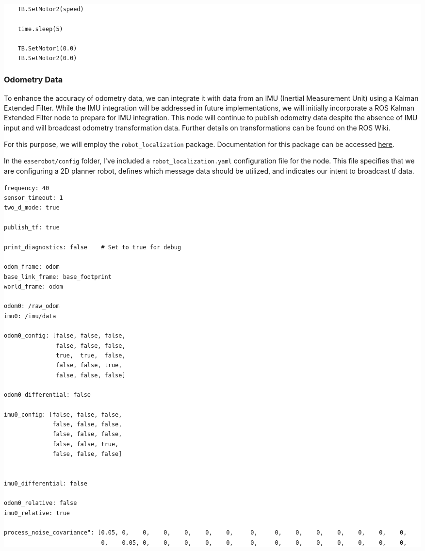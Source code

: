 ```
    TB.SetMotor2(speed)
    
    time.sleep(5)

    TB.SetMotor1(0.0)
    TB.SetMotor2(0.0)
```

###  Odometry Data
To enhance the accuracy of odometry data, we can integrate it with data from an IMU (Inertial Measurement Unit) using a Kalman Extended Filter. While the IMU integration will be addressed in future implementations, we will initially incorporate a ROS Kalman Extended Filter node to prepare for IMU integration. This node will continue to publish odometry data despite the absence of IMU input and will broadcast odometry transformation data. Further details on transformations can be found on the ROS Wiki.

For this purpose, we will employ the `robot_localization` package. Documentation for this package can be accessed [here](https://wiki.ros.org/robot_localization).

In the `easerobot/config` folder, I've included a `robot_localization.yaml` configuration file for the node. This file specifies that we are configuring a 2D planner robot, defines which message data should be utilized, and indicates our intent to broadcast tf data.



```
frequency: 40
sensor_timeout: 1
two_d_mode: true

publish_tf: true

print_diagnostics: false    # Set to true for debug

odom_frame: odom
base_link_frame: base_footprint
world_frame: odom

odom0: /raw_odom
imu0: /imu/data

odom0_config: [false, false, false,
               false, false, false,
               true,  true,  false,
               false, false, true,               
               false, false, false]
               
odom0_differential: false               
              
imu0_config: [false, false, false,
              false, false, false,
              false, false, false,
              false, false, true,
              false, false, false]

              
imu0_differential: false

odom0_relative: false
imu0_relative: true

process_noise_covariance": [0.05, 0,    0,    0,    0,    0,    0,     0,     0,    0,    0,    0,    0,    0,    0,
                            0,    0.05, 0,    0,    0,    0,    0,     0,     0,    0,    0,    0,    0,    0,    0,
```